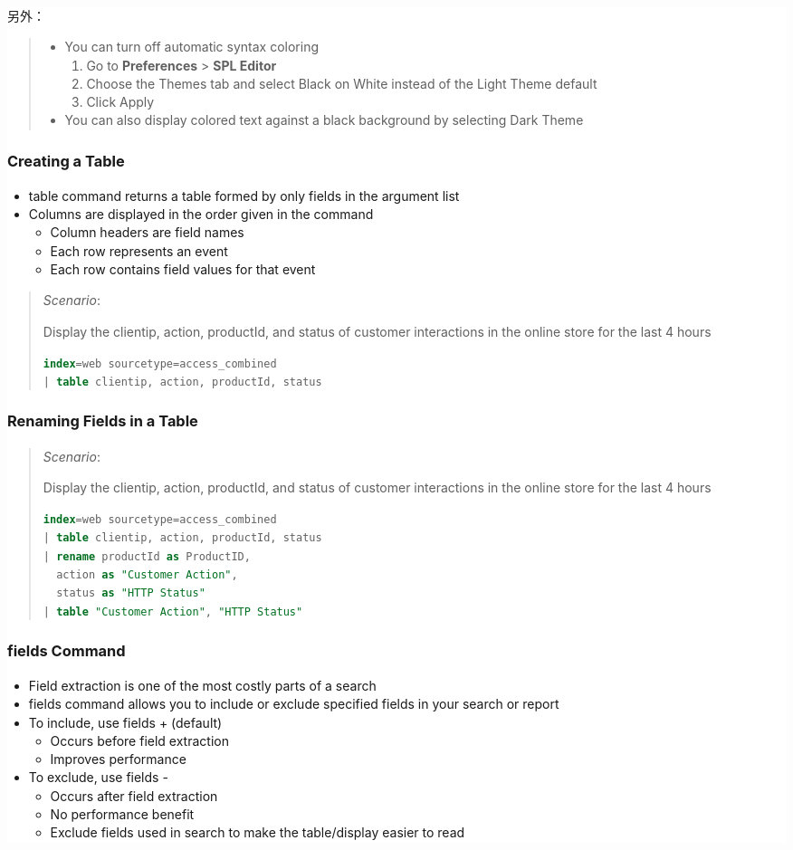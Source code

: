 另外：

> - You can turn off automatic syntax coloring
>   1. Go to **Preferences** > **SPL Editor**
>   2. Choose the Themes tab and select Black on White instead of the Light Theme default
>   3. Click Apply
> - You can also display colored text against a black background by selecting Dark Theme

### Creating a Table

- table command returns a table formed by only fields in the argument list
- Columns are displayed in the order given in the command
  - Column headers are field names
  - Each row represents an event
  - Each row contains field values for that event

> *Scenario*:
>
> Display the clientip, action, productId, and status of customer interactions in the online store for the last 4 hours
>
> ```sql
> index=web sourcetype=access_combined
> | table clientip, action, productId, status
> ```

### Renaming Fields in a Table

> *Scenario*:
>
> Display the clientip, action, productId, and status of customer interactions in the online store for the last 4 hours
>
> ```sql
> index=web sourcetype=access_combined
> | table clientip, action, productId, status 
> | rename productId as ProductID, 
>   action as "Customer Action", 
>   status as "HTTP Status"
> | table "Customer Action", "HTTP Status"
> ```

### fields Command

- Field extraction is one of the most costly parts of a search
- fields command allows you to include or exclude specified fields in your search or report
- To include, use fields + (default) 
  - Occurs before field extraction
  - Improves performance
- To exclude, use fields -
  - Occurs after field extraction
  - No performance benefit
  - Exclude fields used in search to make the table/display easier to read
